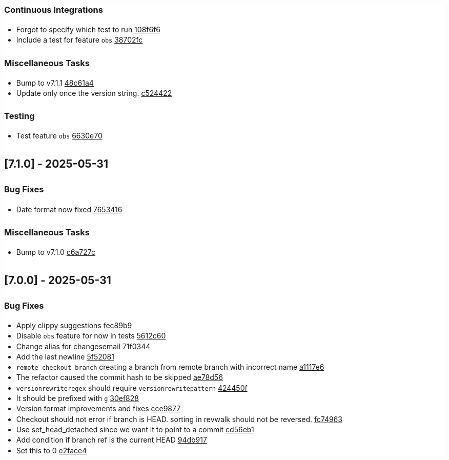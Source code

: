 ### Continuous Integrations

- Forgot to specify which test to run [108f6f6](https://codeberg.org/Rusty-Geckos/roast/commit/108f6f6a6a17920b23b62eac75a279cf5d799192)
- Include a test for feature `obs` [38702fc](https://codeberg.org/Rusty-Geckos/roast/commit/38702fc355f70d839c7c11bbda840b85d8cb0a30)

### Miscellaneous Tasks

- Bump to v7.1.1 [48c61a4](https://codeberg.org/Rusty-Geckos/roast/commit/48c61a49b8f905ff5bd19a2ebe45c391ba38178b)
- Update only once the version string. [c524422](https://codeberg.org/Rusty-Geckos/roast/commit/c5244228e99a135f766789c136fb7649409e67a8)

### Testing

- Test feature `obs` [6630e70](https://codeberg.org/Rusty-Geckos/roast/commit/6630e705d7ae8f48cd63ebc449f5a94828182c20)

## [7.1.0] - 2025-05-31

### Bug Fixes

- Date format now fixed [7653416](https://codeberg.org/Rusty-Geckos/roast/commit/7653416b46d21267273d2e3cc308423aef24aff1)

### Miscellaneous Tasks

- Bump to v7.1.0 [c6a727c](https://codeberg.org/Rusty-Geckos/roast/commit/c6a727c4bbc5aeebb0fc28bcc3599754e78a8151)

## [7.0.0] - 2025-05-31

### Bug Fixes

- Apply clippy suggestions [fec89b9](https://codeberg.org/Rusty-Geckos/roast/commit/fec89b94d7dc3361f0447a202c357017e9c1d740)
- Disable `obs` feature for now in tests [5612c60](https://codeberg.org/Rusty-Geckos/roast/commit/5612c60f1d7dd3f7e949e20bceba1be89cb6d810)
- Change alias for changesemail [71f0344](https://codeberg.org/Rusty-Geckos/roast/commit/71f034480d6db797d471689977ee9cddc220fbed)
- Add the last newline [5f52081](https://codeberg.org/Rusty-Geckos/roast/commit/5f52081ee54f2d03dd98060259fd85676bdbd4d3)
- `remote_checkout_branch` creating a branch from remote branch with incorrect name [a1117e6](https://codeberg.org/Rusty-Geckos/roast/commit/a1117e674b6b7cf4e30d1e5313bb70e94ff15c41)
- The refactor caused the commit hash to be skipped [ae78d56](https://codeberg.org/Rusty-Geckos/roast/commit/ae78d567143b8fde9718f24fd964e649b6bf50c6)
- `versionrewriteregex` should require `versionrewritepattern` [424450f](https://codeberg.org/Rusty-Geckos/roast/commit/424450ffff42e7c7c2e75a6a74e018446699676d)
- It should be prefixed with `g` [30ef828](https://codeberg.org/Rusty-Geckos/roast/commit/30ef82847ce326a9ed9ade24b78196c0467b7eb2)
- Version format improvements and fixes [cce9877](https://codeberg.org/Rusty-Geckos/roast/commit/cce987743305ef4b790603a6c563303e894c6781)
- Checkout should not error if branch is HEAD. sorting in revwalk should not be reversed. [fc74963](https://codeberg.org/Rusty-Geckos/roast/commit/fc74963bfec1fcdd9e1937e88b57bd4591c5fc93)
- Use set_head_detached since we want it to point to a commit [cd56eb1](https://codeberg.org/Rusty-Geckos/roast/commit/cd56eb1481d397ea5f6704bfcb7ef135c7c22246)
- Add condition if branch ref is the current HEAD [94db917](https://codeberg.org/Rusty-Geckos/roast/commit/94db91779686f13466e107e36ea7d82e87e18805)
- Set this to 0 [e2face4](https://codeberg.org/Rusty-Geckos/roast/commit/e2face471d5d59a4b0795356b02abcb4b6fce6cc)
